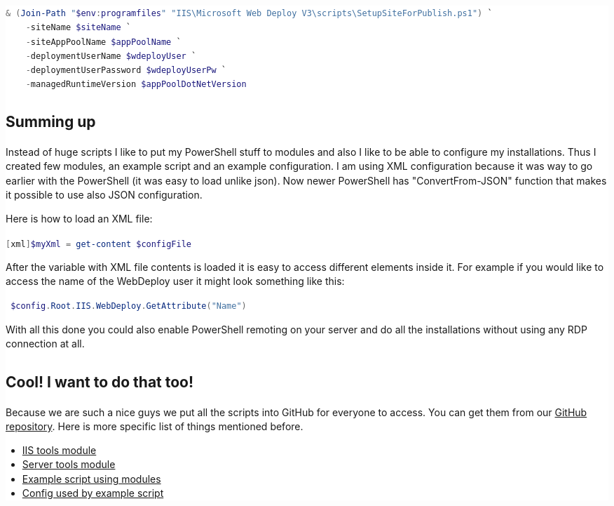 ```powershell
& (Join-Path "$env:programfiles" "IIS\Microsoft Web Deploy V3\scripts\SetupSiteForPublish.ps1") `
	-siteName $siteName `
	-siteAppPoolName $appPoolName `
	-deploymentUserName $wdeployUser `
	-deploymentUserPassword $wdeployUserPw `
	-managedRuntimeVersion $appPoolDotNetVersion
```

## Summing up 
Instead of huge scripts I like to put my PowerShell stuff to modules and also I like to be able to configure my installations. Thus I created few modules, an example script and an example configuration. I am using XML configuration because it was way to go earlier with the PowerShell (it was easy to load unlike json). Now newer PowerShell has "ConvertFrom-JSON" function that makes it possible to use also JSON configuration. 

Here is how to load an XML file: 

```powershell
[xml]$myXml = get-content $configFile 
```

After the variable with XML file contents is loaded it is easy to access different elements inside it. For example if you would like to access the name of the WebDeploy user it might look something like this:

```powershell
 $config.Root.IIS.WebDeploy.GetAttribute("Name")
```

With all this done you could also enable PowerShell remoting on your server and do all the installations without using any RDP connection at all. 

## Cool! I want to do that too!
Because we are such a nice guys we put all the scripts into GitHub for everyone to access. You can get them from our [GitHub repository](https://github.com/solita/powershell-webdevelopertools). Here is more specific list of things mentioned before.

* [IIS tools module](https://github.com/solita/powershell-webdevelopertools/blob/master/solita-iistools.psm1)
* [Server tools module](https://github.com/solita/powershell-webdevelopertools/blob/master/solita-servertools.psm1)
* [Example script using modules](https://github.com/solita/powershell-webdevelopertools/blob/master/scripts/solita_example_server_install.ps1)
* [Config used by example script](https://github.com/solita/powershell-webdevelopertools/blob/master/scripts/solita_example_server_install_config.xml)
